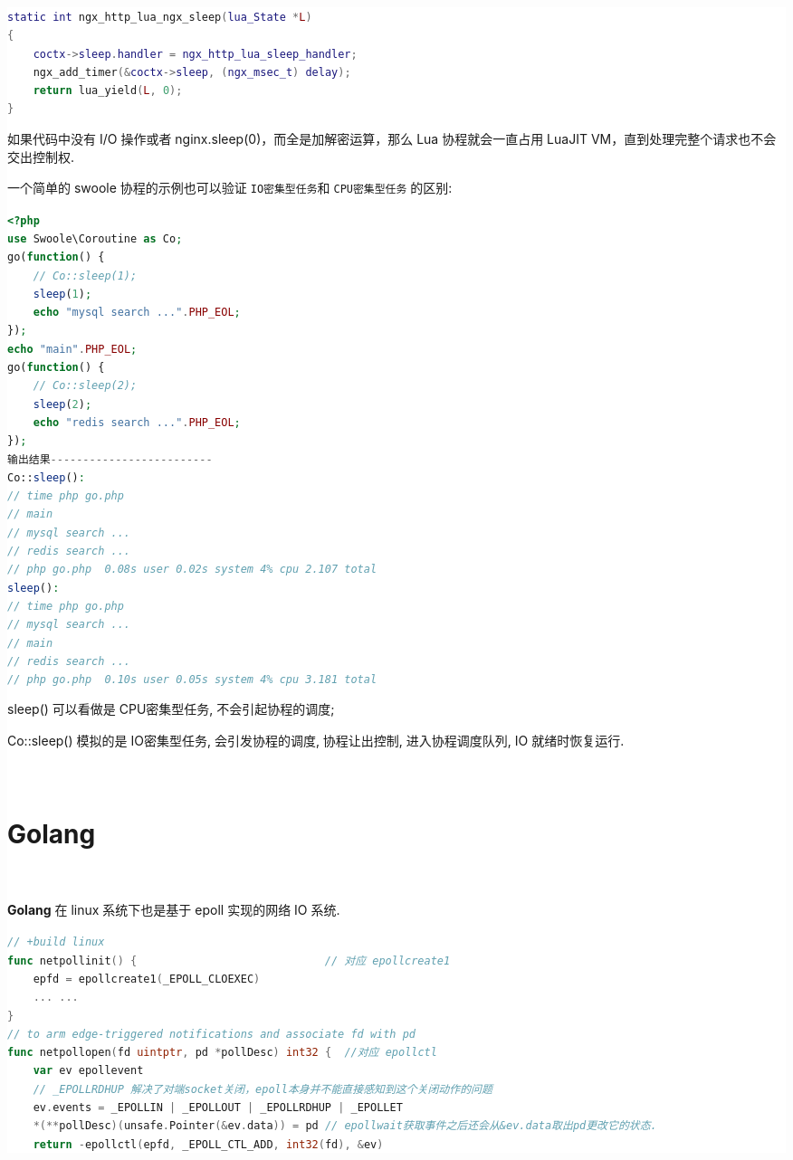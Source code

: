```lua
static int ngx_http_lua_ngx_sleep(lua_State *L)
{
	coctx->sleep.handler = ngx_http_lua_sleep_handler;
	ngx_add_timer(&coctx->sleep, (ngx_msec_t) delay);
	return lua_yield(L, 0);
}
```

如果代码中没有 I/O 操作或者 nginx.sleep(0)，而全是加解密运算，那么 Lua 协程就会一直占用 LuaJIT VM，直到处理完整个请求也不会交出控制权.

一个简单的 swoole 协程的示例也可以验证 `IO密集型任务`和 `CPU密集型任务` 的区别:

```php
<?php 
use Swoole\Coroutine as Co;
go(function() {
	// Co::sleep(1);
	sleep(1);
	echo "mysql search ...".PHP_EOL;
});
echo "main".PHP_EOL;
go(function() {
	// Co::sleep(2);
	sleep(2);
	echo "redis search ...".PHP_EOL;
});
输出结果-------------------------
Co::sleep():
// time php go.php
// main
// mysql search ...
// redis search ...
// php go.php  0.08s user 0.02s system 4% cpu 2.107 total
sleep():
// time php go.php
// mysql search ...
// main
// redis search ...
// php go.php  0.10s user 0.05s system 4% cpu 3.181 total
```

sleep() 可以看做是 CPU密集型任务, 不会引起协程的调度;

Co::sleep() 模拟的是 IO密集型任务, 会引发协程的调度, 协程让出控制, 进入协程调度队列, IO 就绪时恢复运行.

<br>

# Golang

<br>

**Golang** 在 linux 系统下也是基于 epoll 实现的网络 IO 系统.

```go
// +build linux
func netpollinit() {                             // 对应 epollcreate1
	epfd = epollcreate1(_EPOLL_CLOEXEC)  
	... ...
}
// to arm edge-triggered notifications and associate fd with pd
func netpollopen(fd uintptr, pd *pollDesc) int32 {  //对应 epollctl
	var ev epollevent
	// _EPOLLRDHUP 解决了对端socket关闭，epoll本身并不能直接感知到这个关闭动作的问题
	ev.events = _EPOLLIN | _EPOLLOUT | _EPOLLRDHUP | _EPOLLET 
	*(**pollDesc)(unsafe.Pointer(&ev.data)) = pd // epollwait获取事件之后还会从&ev.data取出pd更改它的状态.
	return -epollctl(epfd, _EPOLL_CTL_ADD, int32(fd), &ev)
```
